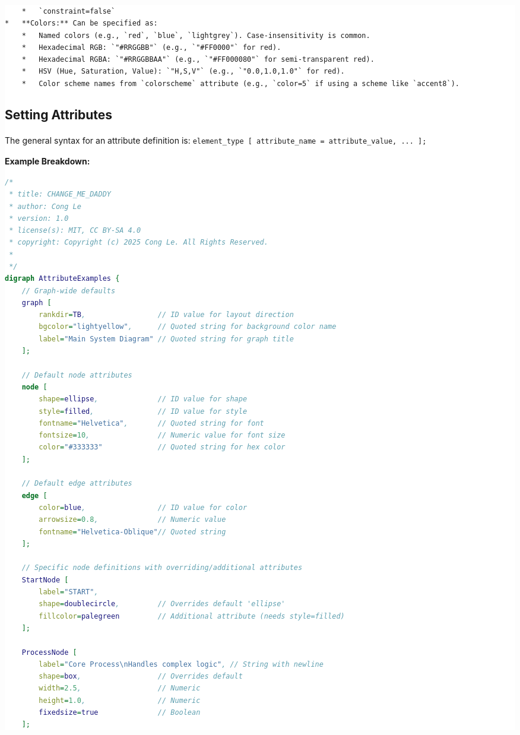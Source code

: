         *   `constraint=false`
    *   **Colors:** Can be specified as:
        *   Named colors (e.g., `red`, `blue`, `lightgrey`). Case-insensitivity is common.
        *   Hexadecimal RGB: `"#RRGGBB"` (e.g., `"#FF0000"` for red).
        *   Hexadecimal RGBA: `"#RRGGBBAA"` (e.g., `"#FF000080"` for semi-transparent red).
        *   HSV (Hue, Saturation, Value): `"H,S,V"` (e.g., `"0.0,1.0,1.0"` for red).
        *   Color scheme names from `colorscheme` attribute (e.g., `color=5` if using a scheme like `accent8`).

## Setting Attributes

The general syntax for an attribute definition is:
`element_type [ attribute_name = attribute_value, ... ];`

**Example Breakdown:**

```dot
/*
 * title: CHANGE_ME_DADDY
 * author: Cong Le
 * version: 1.0
 * license(s): MIT, CC BY-SA 4.0
 * copyright: Copyright (c) 2025 Cong Le. All Rights Reserved.
 * 
 */
digraph AttributeExamples {
    // Graph-wide defaults
    graph [
        rankdir=TB,                 // ID value for layout direction
        bgcolor="lightyellow",      // Quoted string for background color name
        label="Main System Diagram" // Quoted string for graph title
    ];

    // Default node attributes
    node [
        shape=ellipse,              // ID value for shape
        style=filled,               // ID value for style
        fontname="Helvetica",       // Quoted string for font
        fontsize=10,                // Numeric value for font size
        color="#333333"             // Quoted string for hex color
    ];

    // Default edge attributes
    edge [
        color=blue,                 // ID value for color
        arrowsize=0.8,              // Numeric value
        fontname="Helvetica-Oblique"// Quoted string
    ];

    // Specific node definitions with overriding/additional attributes
    StartNode [
        label="START",
        shape=doublecircle,         // Overrides default 'ellipse'
        fillcolor=palegreen         // Additional attribute (needs style=filled)
    ];

    ProcessNode [
        label="Core Process\nHandles complex logic", // String with newline
        shape=box,                  // Overrides default
        width=2.5,                  // Numeric
        height=1.0,                 // Numeric
        fixedsize=true              // Boolean
    ];

```